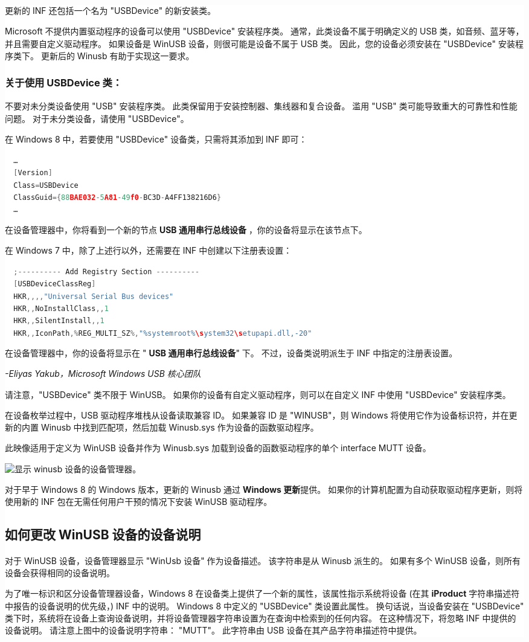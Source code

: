 更新的 INF 还包括一个名为 "USBDevice" 的新安装类。

Microsoft 不提供内置驱动程序的设备可以使用 "USBDevice" 安装程序类。 通常，此类设备不属于明确定义的 USB 类，如音频、蓝牙等，并且需要自定义驱动程序。 如果设备是 WinUSB 设备，则很可能是设备不属于 USB 类。 因此，您的设备必须安装在 "USBDevice" 安装程序类下。 更新后的 Winusb 有助于实现这一要求。

### <a name="about-using-the-usbdevice-class"></a>关于使用 USBDevice 类：

不要对未分类设备使用 "USB" 安装程序类。 此类保留用于安装控制器、集线器和复合设备。 滥用 "USB" 类可能导致重大的可靠性和性能问题。 对于未分类设备，请使用 "USBDevice"。

在 Windows 8 中，若要使用 "USBDevice" 设备类，只需将其添加到 INF 即可：

```cpp
  …
  [Version] 
  Class=USBDevice 
  ClassGuid={88BAE032-5A81-49f0-BC3D-A4FF138216D6}
  …
```

在设备管理器中，你将看到一个新的节点 **USB 通用串行总线设备** ，你的设备将显示在该节点下。
<p>在 Windows 7 中，除了上述行以外，还需要在 INF 中创建以下注册表设置：

```cpp
  ;---------- Add Registry Section ----------
  [USBDeviceClassReg] 
  HKR,,,,"Universal Serial Bus devices"
  HKR,,NoInstallClass,,1
  HKR,,SilentInstall,,1 
  HKR,,IconPath,%REG_MULTI_SZ%,"%systemroot%\system32\setupapi.dll,-20"
```

在设备管理器中，你的设备将显示在 " **USB 通用串行总线设备**" 下。 不过，设备类说明派生于 INF 中指定的注册表设置。

*-Eliyas Yakub，Microsoft Windows USB 核心团队*

 

请注意，"USBDevice" 类不限于 WinUSB。 如果你的设备有自定义驱动程序，则可以在自定义 INF 中使用 "USBDevice" 安装程序类。

在设备枚举过程中，USB 驱动程序堆栈从设备读取兼容 ID。 如果兼容 ID 是 "WINUSB"，则 Windows 将使用它作为设备标识符，并在更新的内置 Winusb 中找到匹配项，然后加载 Winusb.sys 作为设备的函数驱动程序。

此映像适用于定义为 WinUSB 设备并作为 Winusb.sys 加载到设备的函数驱动程序的单个 interface MUTT 设备。

![显示 winusb 设备的设备管理器。](images/winusb-device.png)

对于早于 Windows 8 的 Windows 版本，更新的 Winusb 通过 **Windows 更新**提供。 如果你的计算机配置为自动获取驱动程序更新，则将使用新的 INF 包在无需任何用户干预的情况下安装 WinUSB 驱动程序。

## <a name="how-to-change-the-device-description-for-a-winusb-device"></a>如何更改 WinUSB 设备的设备说明


对于 WinUSB 设备，设备管理器显示 "WinUsb 设备" 作为设备描述。 该字符串是从 Winusb 派生的。 如果有多个 WinUSB 设备，则所有设备会获得相同的设备说明。

为了唯一标识和区分设备管理器设备，Windows 8 在设备类上提供了一个新的属性，该属性指示系统将设备 (在其 **iProduct** 字符串描述符中报告的设备说明的优先级，) INF 中的说明。 Windows 8 中定义的 "USBDevice" 类设置此属性。 换句话说，当设备安装在 "USBDevice" 类下时，系统将在设备上查询设备说明，并将设备管理器字符串设置为在查询中检索到的任何内容。 在这种情况下，将忽略 INF 中提供的设备说明。 请注意上图中的设备说明字符串： "MUTT"。 此字符串由 USB 设备在其产品字符串描述符中提供。
